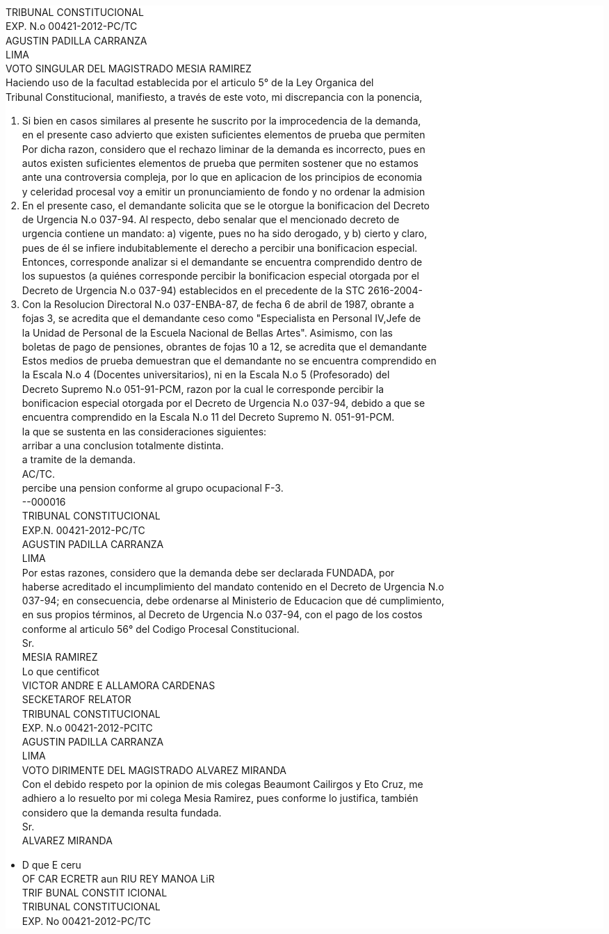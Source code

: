 TRIBUNAL CONSTITUCIONAL  
EXP. N.o 00421-2012-PC/TC  
AGUSTIN PADILLA CARRANZA  
LIMA  
VOTO SINGULAR DEL MAGISTRADO MESIA RAMIREZ  
Haciendo uso de la facultad establecida por el articulo 5° de la Ley Organica del  
Tribunal Constitucional, manifiesto, a través de este voto, mi discrepancia con la ponencia,  
1. Si bien en casos similares al presente he suscrito por la improcedencia de la demanda,  
en el presente caso advierto que existen suficientes elementos de prueba que permiten  
Por dicha razon, considero que el rechazo liminar de la demanda es incorrecto, pues en  
autos existen suficientes elementos de prueba que permiten sostener que no estamos  
ante una controversia compleja, por lo que en aplicacion de los principios de economia  
y celeridad procesal voy a emitir un pronunciamiento de fondo y no ordenar la admision  
2. En el presente caso, el demandante solicita que se le otorgue la bonificacion del Decreto  
de Urgencia N.o 037-94. Al respecto, debo senalar que el mencionado decreto de  
urgencia contiene un mandato: a) vigente, pues no ha sido derogado, y b) cierto y claro,  
pues de él se infiere indubitablemente el derecho a percibir una bonificacion especial.  
Entonces, corresponde analizar si el demandante se encuentra comprendido dentro de  
los supuestos (a quiénes corresponde percibir la bonificacion especial otorgada por el  
Decreto de Urgencia N.o 037-94) establecidos en el precedente de la STC 2616-2004-  
3. Con la Resolucion Directoral N.o 037-ENBA-87, de fecha 6 de abril de 1987, obrante a  
fojas 3, se acredita que el demandante ceso como "Especialista en Personal IV,Jefe de  
la Unidad de Personal de la Escuela Nacional de Bellas Artes". Asimismo, con las  
boletas de pago de pensiones, obrantes de fojas 10 a 12, se acredita que el demandante  
Estos medios de prueba demuestran que el demandante no se encuentra comprendido en  
la Escala N.o 4 (Docentes universitarios), ni en la Escala N.o 5 (Profesorado) del  
Decreto Supremo N.o 051-91-PCM, razon por la cual le corresponde percibir la  
bonificacion especial otorgada por el Decreto de Urgencia N.o 037-94, debido a que se  
encuentra comprendido en la Escala N.o 11 del Decreto Supremo N. 051-91-PCM.  
la que se sustenta en las consideraciones siguientes:  
arribar a una conclusion totalmente distinta.  
a tramite de la demanda.  
AC/TC.  
percibe una pension conforme al grupo ocupacional F-3.  
--000016  
TRIBUNAL CONSTITUCIONAL  
EXP.N. 00421-2012-PC/TC  
AGUSTIN PADILLA CARRANZA  
LIMA  
Por estas razones, considero que la demanda debe ser declarada FUNDADA, por  
haberse acreditado el incumplimiento del mandato contenido en el Decreto de Urgencia N.o  
037-94; en consecuencia, debe ordenarse al Ministerio de Educacion que dé cumplimiento,  
en sus propios términos, al Decreto de Urgencia N.o 037-94, con el pago de los costos  
conforme al articulo 56° del Codigo Procesal Constitucional.  
Sr.  
MESIA RAMIREZ  
Lo que centificot  
VICTOR ANDRE E ALLAMORA CARDENAS  
SECKETAROF RELATOR  
TRIBUNAL CONSTITUCIONAL  
EXP. N.o 00421-2012-PCITC  
AGUSTIN PADILLA CARRANZA  
LIMA  
VOTO DIRIMENTE DEL MAGISTRADO ALVAREZ MIRANDA  
Con el debido respeto por la opinion de mis colegas Beaumont Cailirgos y Eto Cruz, me  
adhiero a lo resuelto por mi colega Mesia Ramirez, pues conforme lo justifica, también  
considero que la demanda resulta fundada.  
Sr.  
ALVAREZ MIRANDA  
* D que E ceru   
OF CAR ECRETR aun RIU REY MANOA LiR  
TRIF BUNAL CONSTIT ICIONAL  
TRIBUNAL CONSTITUCIONAL  
EXP. No 00421-2012-PC/TC  
